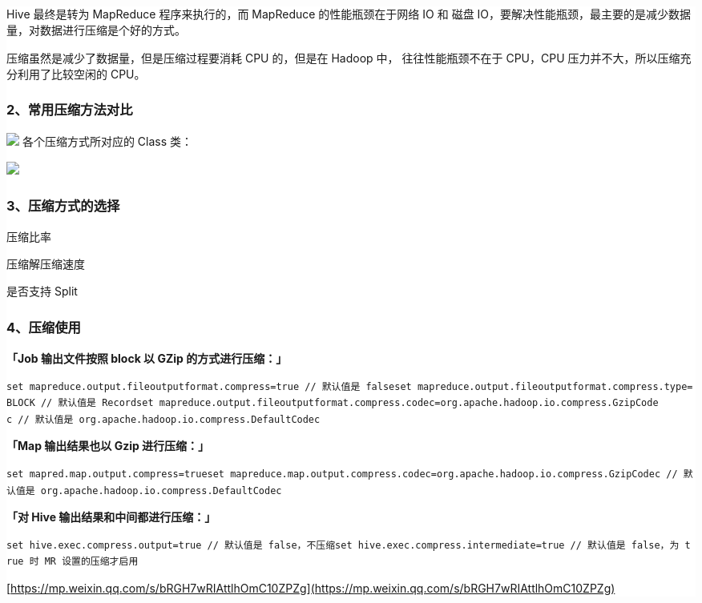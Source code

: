 Hive 最终是转为 MapReduce 程序来执行的，而 MapReduce 的性能瓶颈在于网络 IO 和 磁盘 IO，要解决性能瓶颈，最主要的是减少数据量，对数据进行压缩是个好的方式。

压缩虽然是减少了数据量，但是压缩过程要消耗 CPU 的，但是在 Hadoop 中， 往往性能瓶颈不在于 CPU，CPU 压力并不大，所以压缩充分利用了比较空闲的 CPU。

### 2、常用压缩方法对比

![](https://mmbiz.qpic.cn/mmbiz_png/zWSuIP8rdu1yicbFA6ubYm3qLvIMNv7sjGV9icQaE65khabljAPrgiaBe371PtYzhtxTVyNcG8cGAYWQv3Y5WMmQw/640?wx_fmt=png)
各个压缩方式所对应的 Class 类：

![](https://mmbiz.qpic.cn/mmbiz_png/zWSuIP8rdu1yicbFA6ubYm3qLvIMNv7sjYpaushBruQhRX0edXzyIoB8qn31e5yp3McN1GRU4JISWYYJPTNhGFw/640?wx_fmt=png)

### 3、压缩方式的选择

压缩比率

压缩解压缩速度

是否支持 Split

### 4、压缩使用

**「Job 输出文件按照 block 以 GZip 的方式进行压缩：」**

    set mapreduce.output.fileoutputformat.compress=true // 默认值是 falseset mapreduce.output.fileoutputformat.compress.type=BLOCK // 默认值是 Recordset mapreduce.output.fileoutputformat.compress.codec=org.apache.hadoop.io.compress.GzipCodec // 默认值是 org.apache.hadoop.io.compress.DefaultCodec

**「Map 输出结果也以 Gzip 进行压缩：」**

    set mapred.map.output.compress=trueset mapreduce.map.output.compress.codec=org.apache.hadoop.io.compress.GzipCodec // 默认值是 org.apache.hadoop.io.compress.DefaultCodec 

**「对 Hive 输出结果和中间都进行压缩：」**

    set hive.exec.compress.output=true // 默认值是 false，不压缩set hive.exec.compress.intermediate=true // 默认值是 false，为 true 时 MR 设置的压缩才启用

 [https://mp.weixin.qq.com/s/bRGH7wRIAttlhOmC10ZPZg](https://mp.weixin.qq.com/s/bRGH7wRIAttlhOmC10ZPZg)
